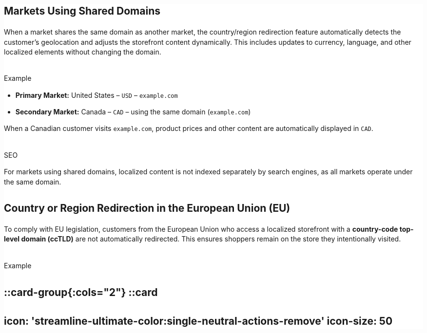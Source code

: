 ## Markets Using Shared Domains

When a market shares the same domain as another market, the country/region redirection feature automatically detects the customer’s geolocation and adjusts the storefront content dynamically. This includes updates to currency, language, and other localized elements without changing the domain.

<br>

<div class="flex my-2 text-sm font-semibold items-center text-primary dark:text-primary-foreground">
  <div class="flex-grow border-t border-primary/30 dark:border-primary/60 h-px mr-3"></div>
  <span class="bg-primary/10 dark:bg-primary/30 text-primary dark:text-primary-foreground rounded-full p-1.5">Example</span>
  <div class="flex-grow border-t border-primary/30 dark:border-primary/60 h-px ml-3"></div>
</div>

- **Primary Market:** United States – `USD` – `example.com`

- **Secondary Market:** Canada – `CAD` – using the same domain (`example.com`)

When a Canadian customer visits `example.com`, product prices and other content are automatically displayed in `CAD`.

<br>

<div class="flex my-2 text-sm font-semibold items-center text-primary dark:text-primary-foreground">
  <div class="flex-grow border-t border-primary/30 dark:border-primary/60 h-px mr-3"></div>
  <span class="bg-primary/10 dark:bg-primary/30 text-primary dark:text-primary-foreground rounded-full p-1.5">SEO</span>
  <div class="flex-grow border-t border-primary/30 dark:border-primary/60 h-px ml-3"></div>
</div>

For markets using shared domains, localized content is not indexed separately by search engines, as all markets operate under the same domain.

## Country or Region Redirection in the European Union (EU)

To comply with EU legislation, customers from the European Union who access a localized storefront with a **country-code top-level domain (ccTLD)** are not automatically redirected. This ensures shoppers remain on the store they intentionally visited.

<br>

<div class="flex my-2 text-sm font-semibold items-center text-primary dark:text-primary-foreground">
  <div class="flex-grow border-t border-primary/30 dark:border-primary/60 h-px mr-3"></div>
  <span class="bg-primary/10 dark:bg-primary/30 text-primary dark:text-primary-foreground rounded-full p-1.5">Example</span>
  <div class="flex-grow border-t border-primary/30 dark:border-primary/60 h-px ml-3"></div>
</div>

::card-group{:cols="2"}
  ::card
  ---
  icon: 'streamline-ultimate-color:single-neutral-actions-remove'
  icon-size: 50
  ---
